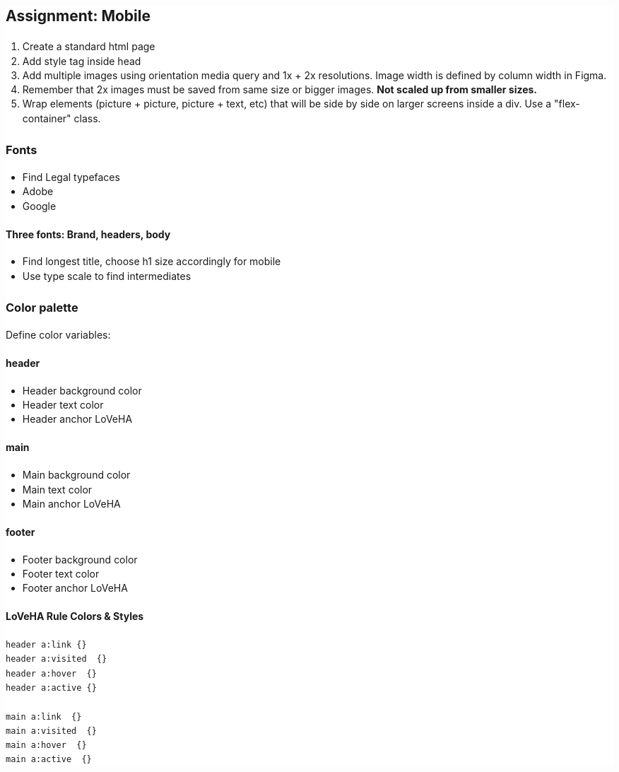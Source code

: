 
## Assignment: Mobile

1. Create a standard html page
2. Add style tag inside head
3. Add multiple images using orientation media query and 1x + 2x resolutions. Image width is defined by column width in Figma. 
4. Remember that 2x images must be saved from same size or bigger images. **Not scaled up from smaller sizes.** 
5. Wrap elements (picture + picture, picture + text, etc) that will be side by side on larger screens inside a div. Use a "flex-container" class. 

### Fonts

- Find Legal typefaces
- Adobe
- Google

#### Three fonts: Brand, headers, body
- Find longest title, choose h1 size accordingly for mobile
- Use type scale to find intermediates

### Color palette

Define color variables:

#### header

- Header background color
- Header text color
- Header anchor LoVeHA

#### main

- Main background color
- Main text color
- Main anchor LoVeHA

#### footer

- Footer background color
- Footer text color
- Footer anchor LoVeHA

#### LoVeHA Rule Colors & Styles

    header a:link {}
    header a:visited  {}
    header a:hover  {}
    header a:active {}

    main a:link  {}
    main a:visited  {}
    main a:hover  {}
    main a:active  {}
